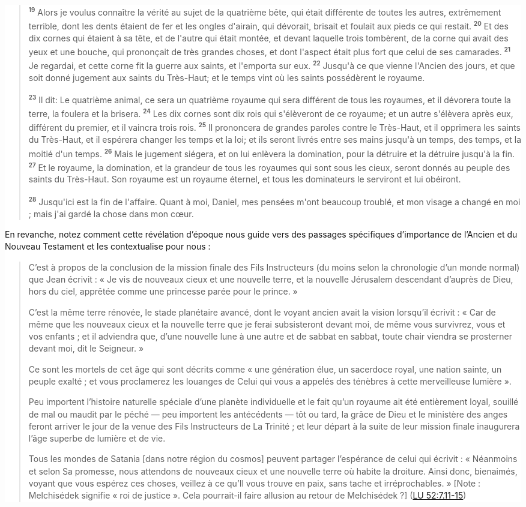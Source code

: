 > **<sup><small>19</small></sup>** Alors je voulus connaître la vérité au sujet de la quatrième bête, qui était différente de toutes les autres, extrêmement terrible, dont les dents étaient de fer et les ongles d'airain, qui dévorait, brisait et foulait aux pieds ce qui restait. **<sup><small>20</small></sup>** Et des dix cornes qui étaient à sa tête, et de l'autre qui était montée, et devant laquelle trois tombèrent, de la corne qui avait des yeux et une bouche, qui prononçait de très grandes choses, et dont l'aspect était plus fort que celui de ses camarades. **<sup><small>21</small></sup>** Je regardai, et cette corne fit la guerre aux saints, et l'emporta sur eux. **<sup><small>22</small></sup>** Jusqu'à ce que vienne l'Ancien des jours, et que soit donné jugement aux saints du Très-Haut; et le temps vint où les saints possédèrent le royaume.
> 
> **<sup><small>23</small></sup>** Il dit: Le quatrième animal, ce sera un quatrième royaume qui sera différent de tous les royaumes, et il dévorera toute la terre, la foulera et la brisera. **<sup><small>24</small></sup>** Les dix cornes sont dix rois qui s'élèveront de ce royaume; et un autre s'élèvera après eux, différent du premier, et il vaincra trois rois. **<sup><small>25</small></sup>** Il prononcera de grandes paroles contre le Très-Haut, et il opprimera les saints du Très-Haut, et il espérera changer les temps et la loi; et ils seront livrés entre ses mains jusqu'à un temps, des temps, et la moitié d'un temps. **<sup><small>26</small></sup>** Mais le jugement siégera, et on lui enlèvera la domination, pour la détruire et la détruire jusqu'à la fin. **<sup><small>27</small></sup>** Et le royaume, la domination, et la grandeur de tous les royaumes qui sont sous les cieux, seront donnés au peuple des saints du Très-Haut. Son royaume est un royaume éternel, et tous les dominateurs le serviront et lui obéiront.
> 
> **<sup><small>28</small></sup>** Jusqu'ici est la fin de l'affaire. Quant à moi, Daniel, mes pensées m'ont beaucoup troublé, et mon visage a changé en moi ; mais j'ai gardé la chose dans mon cœur.

En revanche, notez comment cette révélation d’époque nous guide vers des passages spécifiques d’importance de l’Ancien et du Nouveau Testament et les contextualise pour nous :

> C’est à propos de la conclusion de la mission finale des Fils Instructeurs (du moins selon la chronologie d’un monde normal) que Jean écrivit : « Je vis de nouveaux cieux et une nouvelle terre, et la nouvelle Jérusalem descendant d’auprès de Dieu, hors du ciel, apprêtée comme une princesse parée pour le prince. »
> 
> C’est la même terre rénovée, le stade planétaire avancé, dont le voyant ancien avait la vision lorsqu’il écrivit : « Car de même que les nouveaux cieux et la nouvelle terre que je ferai subsisteront devant moi, de même vous survivrez, vous et vos enfants ; et il adviendra que, d’une nouvelle lune à une autre et de sabbat en sabbat, toute chair viendra se prosterner devant moi, dit le Seigneur. »
> 
> Ce sont les mortels de cet âge qui sont décrits comme « une génération élue, un sacerdoce royal, une nation sainte, un peuple exalté ; et vous proclamerez les louanges de Celui qui vous a appelés des ténèbres à cette merveilleuse lumière ».
> 
> Peu importent l’histoire naturelle spéciale d’une planète individuelle et le fait qu’un royaume ait été entièrement loyal, souillé de mal ou maudit par le péché — peu importent les antécédents — tôt ou tard, la grâce de Dieu et le ministère des anges feront arriver le jour de la venue des Fils Instructeurs de La Trinité ; et leur départ à la suite de leur mission finale inaugurera l’âge superbe de lumière et de vie.
> 
> Tous les mondes de Satania \[dans notre région du cosmos\] peuvent partager l’espérance de celui qui écrivit : « Néanmoins et selon Sa promesse, nous attendons de nouveaux cieux et une nouvelle terre où habite la droiture. Ainsi donc, bienaimés, voyant que vous espérez ces choses, veillez à ce qu’Il vous trouve en paix, sans tache et irréprochables. » \[Note : Melchisédek signifie « roi de justice ». Cela pourrait-il faire allusion au retour de Melchisédek ?\] ([LU 52:7.11-15](/fr/The_Urantia_Book/52#p7_11))
